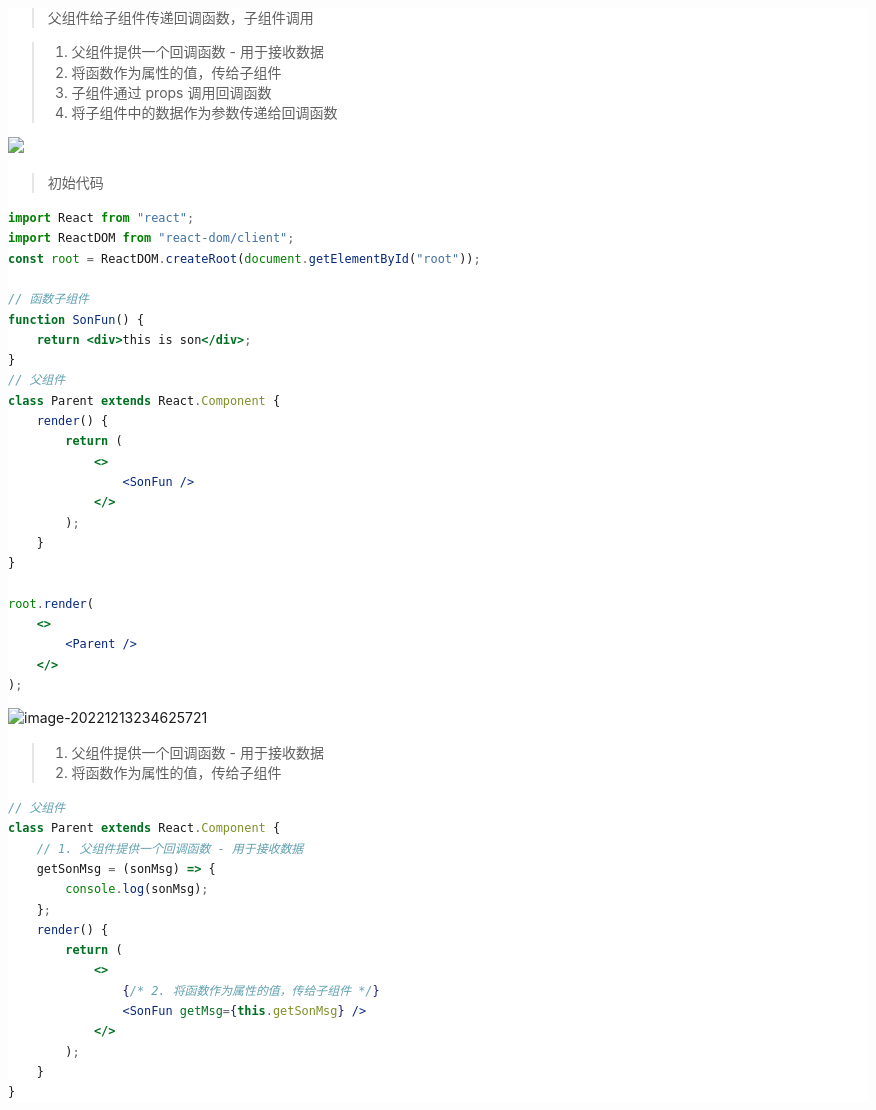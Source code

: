 > 父组件给子组件传递回调函数，子组件调用

> 1. 父组件提供一个回调函数 - 用于接收数据
> 2. 将函数作为属性的值，传给子组件
> 3. 子组件通过 props 调用回调函数
> 4. 将子组件中的数据作为参数传递给回调函数

![](https://markdown-1253389072.cos.ap-nanjing.myqcloud.com/202204041936298.png)

> 初始代码

```jsx
import React from "react";
import ReactDOM from "react-dom/client";
const root = ReactDOM.createRoot(document.getElementById("root"));

// 函数子组件
function SonFun() {
	return <div>this is son</div>;
}
// 父组件
class Parent extends React.Component {
	render() {
		return (
			<>
				<SonFun />
			</>
		);
	}
}

root.render(
	<>
		<Parent />
	</>
);
```

![image-20221213234625721](https://markdown-1253389072.cos.ap-nanjing.myqcloud.com/20221213234625.png)

> 1. 父组件提供一个回调函数 - 用于接收数据
> 2. 将函数作为属性的值，传给子组件

```jsx
// 父组件
class Parent extends React.Component {
	// 1. 父组件提供一个回调函数 - 用于接收数据
	getSonMsg = (sonMsg) => {
		console.log(sonMsg);
	};
	render() {
		return (
			<>
				{/* 2. 将函数作为属性的值，传给子组件 */}
				<SonFun getMsg={this.getSonMsg} />
			</>
		);
	}
}
```
